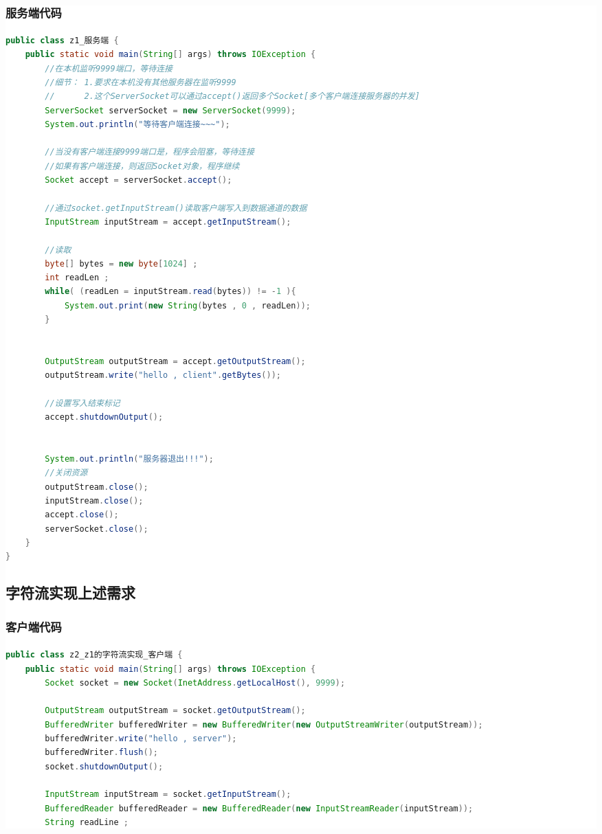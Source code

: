 ```Java
```

### 服务端代码

```Java
public class z1_服务端 {
    public static void main(String[] args) throws IOException {
        //在本机监听9999端口，等待连接
        //细节： 1.要求在本机没有其他服务器在监听9999
        //      2.这个ServerSocket可以通过accept()返回多个Socket[多个客户端连接服务器的并发]
        ServerSocket serverSocket = new ServerSocket(9999);
        System.out.println("等待客户端连接~~~");

        //当没有客户端连接9999端口是，程序会阻塞，等待连接
        //如果有客户端连接，则返回Socket对象，程序继续
        Socket accept = serverSocket.accept();

        //通过socket.getInputStream()读取客户端写入到数据通道的数据
        InputStream inputStream = accept.getInputStream();

        //读取
        byte[] bytes = new byte[1024] ;
        int readLen ;
        while( (readLen = inputStream.read(bytes)) != -1 ){
            System.out.print(new String(bytes , 0 , readLen));
        }


        OutputStream outputStream = accept.getOutputStream();
        outputStream.write("hello , client".getBytes());

        //设置写入结束标记
        accept.shutdownOutput();


        System.out.println("服务器退出!!!");
        //关闭资源
        outputStream.close();
        inputStream.close();
        accept.close();
        serverSocket.close();
    }
}

```

## 字符流实现上述需求

### 客户端代码
```Java
public class z2_z1的字符流实现_客户端 {
    public static void main(String[] args) throws IOException {
        Socket socket = new Socket(InetAddress.getLocalHost(), 9999);

        OutputStream outputStream = socket.getOutputStream();
        BufferedWriter bufferedWriter = new BufferedWriter(new OutputStreamWriter(outputStream));
        bufferedWriter.write("hello , server");
        bufferedWriter.flush();
        socket.shutdownOutput();

        InputStream inputStream = socket.getInputStream();
        BufferedReader bufferedReader = new BufferedReader(new InputStreamReader(inputStream));
        String readLine ;
```